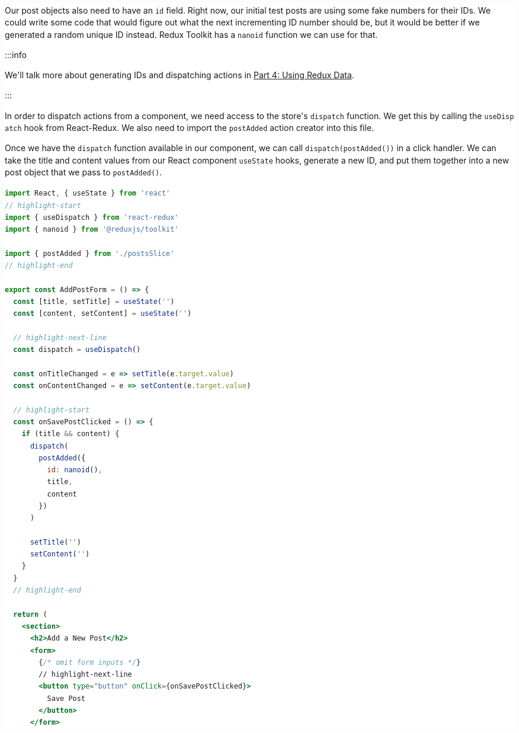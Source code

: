 Our post objects also need to have an `id` field. Right now, our initial test posts are using some fake numbers for their IDs. We could write some code that would figure out what the next incrementing ID number should be, but it would be better if we generated a random unique ID instead. Redux Toolkit has a `nanoid` function we can use for that.

:::info

We'll talk more about generating IDs and dispatching actions in [Part 4: Using Redux Data](./part-4-using-data.md).

:::

In order to dispatch actions from a component, we need access to the store's `dispatch` function. We get this by calling the `useDispatch` hook from React-Redux. We also need to import the `postAdded` action creator into this file.

Once we have the `dispatch` function available in our component, we can call `dispatch(postAdded())` in a click handler. We can take the title and content values from our React component `useState` hooks, generate a new ID, and put them together into a new post object that we pass to `postAdded()`.

```jsx title="features/posts/AddPostForm"
import React, { useState } from 'react'
// highlight-start
import { useDispatch } from 'react-redux'
import { nanoid } from '@reduxjs/toolkit'

import { postAdded } from './postsSlice'
// highlight-end

export const AddPostForm = () => {
  const [title, setTitle] = useState('')
  const [content, setContent] = useState('')

  // highlight-next-line
  const dispatch = useDispatch()

  const onTitleChanged = e => setTitle(e.target.value)
  const onContentChanged = e => setContent(e.target.value)

  // highlight-start
  const onSavePostClicked = () => {
    if (title && content) {
      dispatch(
        postAdded({
          id: nanoid(),
          title,
          content
        })
      )

      setTitle('')
      setContent('')
    }
  }
  // highlight-end

  return (
    <section>
      <h2>Add a New Post</h2>
      <form>
        {/* omit form inputs */}
        // highlight-next-line
        <button type="button" onClick={onSavePostClicked}>
          Save Post
        </button>
      </form>
```